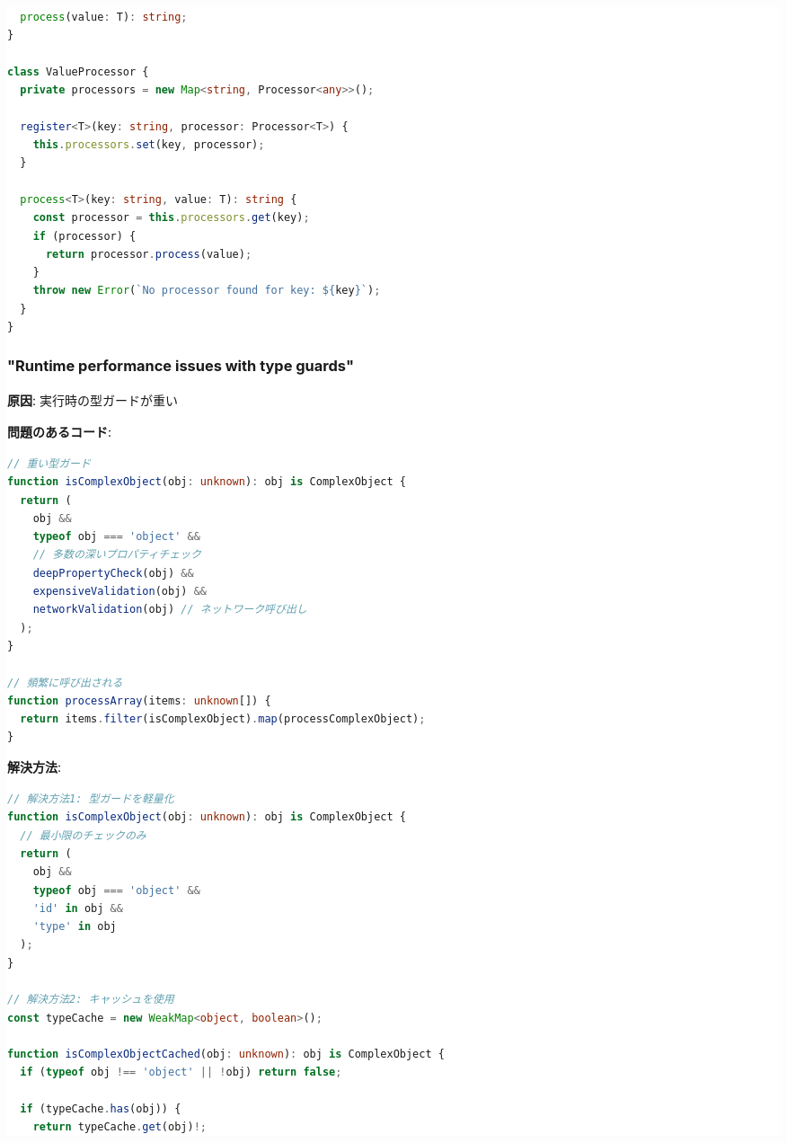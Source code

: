 ```typescript
  process(value: T): string;
}

class ValueProcessor {
  private processors = new Map<string, Processor<any>>();
  
  register<T>(key: string, processor: Processor<T>) {
    this.processors.set(key, processor);
  }
  
  process<T>(key: string, value: T): string {
    const processor = this.processors.get(key);
    if (processor) {
      return processor.process(value);
    }
    throw new Error(`No processor found for key: ${key}`);
  }
}
```

### "Runtime performance issues with type guards"
**原因**: 実行時の型ガードが重い

**問題のあるコード**:
```typescript
// 重い型ガード
function isComplexObject(obj: unknown): obj is ComplexObject {
  return (
    obj &&
    typeof obj === 'object' &&
    // 多数の深いプロパティチェック
    deepPropertyCheck(obj) &&
    expensiveValidation(obj) &&
    networkValidation(obj) // ネットワーク呼び出し
  );
}

// 頻繁に呼び出される
function processArray(items: unknown[]) {
  return items.filter(isComplexObject).map(processComplexObject);
}
```

**解決方法**:
```typescript
// 解決方法1: 型ガードを軽量化
function isComplexObject(obj: unknown): obj is ComplexObject {
  // 最小限のチェックのみ
  return (
    obj &&
    typeof obj === 'object' &&
    'id' in obj &&
    'type' in obj
  );
}

// 解決方法2: キャッシュを使用
const typeCache = new WeakMap<object, boolean>();

function isComplexObjectCached(obj: unknown): obj is ComplexObject {
  if (typeof obj !== 'object' || !obj) return false;
  
  if (typeCache.has(obj)) {
    return typeCache.get(obj)!;
```